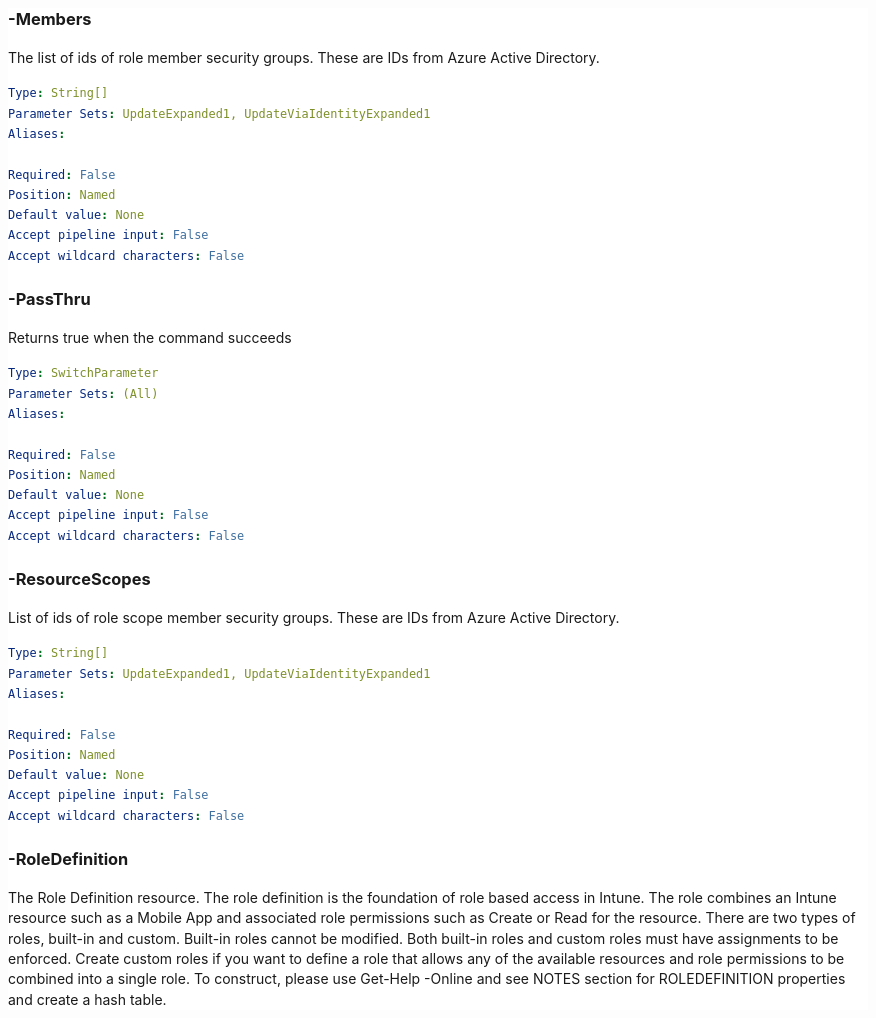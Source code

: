 ### -Members
The list of ids of role member security groups.
These are IDs from Azure Active Directory.

```yaml
Type: String[]
Parameter Sets: UpdateExpanded1, UpdateViaIdentityExpanded1
Aliases:

Required: False
Position: Named
Default value: None
Accept pipeline input: False
Accept wildcard characters: False
```

### -PassThru
Returns true when the command succeeds

```yaml
Type: SwitchParameter
Parameter Sets: (All)
Aliases:

Required: False
Position: Named
Default value: None
Accept pipeline input: False
Accept wildcard characters: False
```

### -ResourceScopes
List of ids of role scope member security groups.
These are IDs from Azure Active Directory.

```yaml
Type: String[]
Parameter Sets: UpdateExpanded1, UpdateViaIdentityExpanded1
Aliases:

Required: False
Position: Named
Default value: None
Accept pipeline input: False
Accept wildcard characters: False
```

### -RoleDefinition
The Role Definition resource.
The role definition is the foundation of role based access in Intune.
The role combines an Intune resource such as a Mobile App and associated role permissions such as Create or Read for the resource.
There are two types of roles, built-in and custom.
Built-in roles cannot be modified.
Both built-in roles and custom roles must have assignments to be enforced.
Create custom roles if you want to define a role that allows any of the available resources and role permissions to be combined into a single role.
To construct, please use Get-Help -Online and see NOTES section for ROLEDEFINITION properties and create a hash table.
